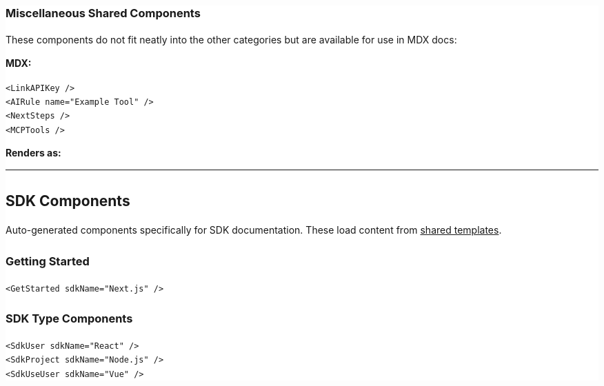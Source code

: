 <EarlyAccess />

<PrivatePreview />

<PrivatePreviewEnquire />

<LRBeta />

<NewPricing />

<LRNotice />

<ComingSoon />

<MigrationAssistant />

<EarlyAccessProps feature_name="Example Feature" />

### Miscellaneous Shared Components

These components do not fit neatly into the other categories but are available for use in MDX docs:

**MDX:**

```mdx
<LinkAPIKey />
<AIRule name="Example Tool" />
<NextSteps />
<MCPTools />
```

**Renders as:**

<LinkAPIKey />

<AIRule name="Example Tool" />

<NextSteps />

<MCPTools />

---

## SDK Components

Auto-generated components specifically for SDK documentation. These load content from [shared templates](#shared-content-components).

### Getting Started

```mdx
<GetStarted sdkName="Next.js" />
```

### SDK Type Components

```mdx
<SdkUser sdkName="React" />
<SdkProject sdkName="Node.js" />
<SdkUseUser sdkName="Vue" />
```
